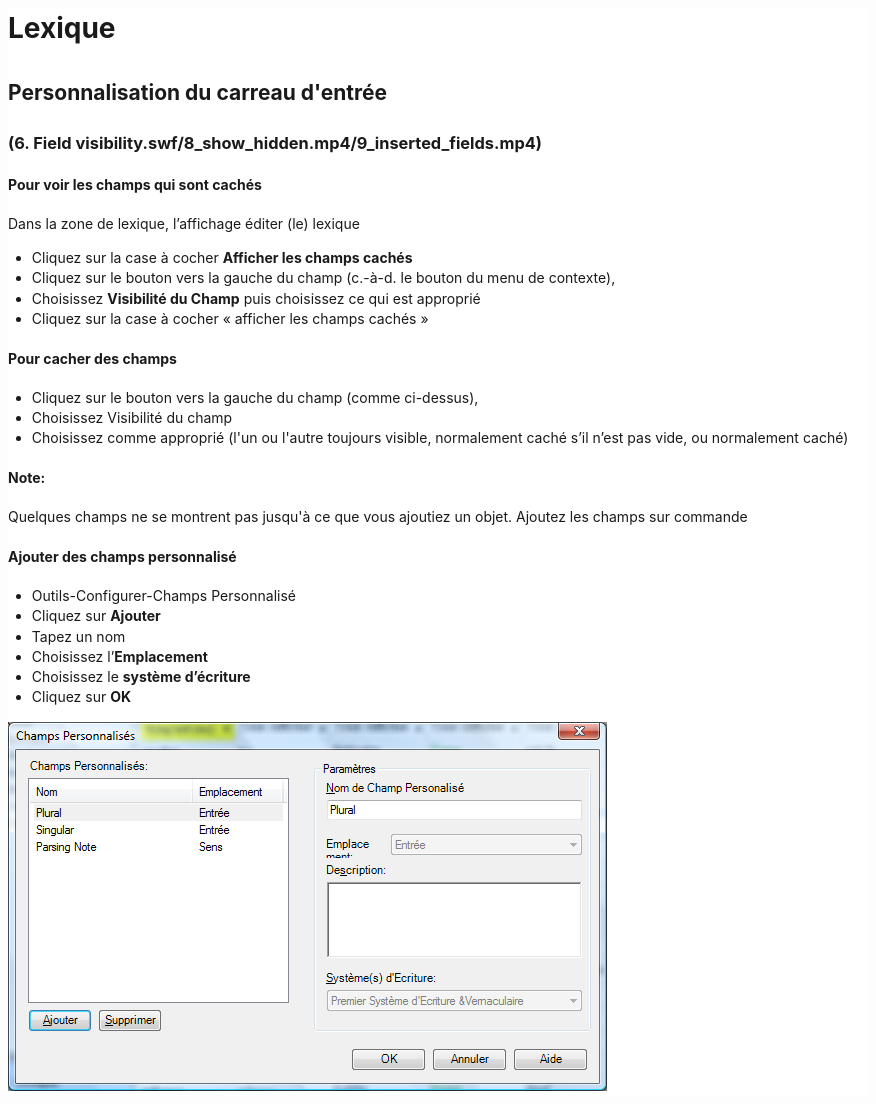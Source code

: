 # Lexique

## Personnalisation du carreau d'entrée

### (6. Field visibility.swf/8_show_hidden.mp4/9_inserted_fields.mp4)

#### Pour voir les champs qui sont cachés

Dans la zone de lexique, l’affichage éditer (le) lexique

-   Cliquez sur la case à cocher **Afficher les champs cachés**
-   Cliquez sur le bouton vers la gauche du champ (c.-à-d. le bouton du menu de contexte),
-   Choisissez **Visibilité du Champ** puis choisissez ce qui est approprié
-   Cliquez sur la case à cocher « afficher les champs cachés »

#### Pour cacher des champs

-   Cliquez sur le bouton vers la gauche du champ (comme ci-dessus),
-   Choisissez Visibilité du champ
-   Choisissez comme approprié (l'un ou l'autre toujours visible, normalement caché s’il n’est pas vide, ou normalement caché)

#### Note:

Quelques champs ne se montrent pas jusqu'à ce que vous ajoutiez un objet. Ajoutez les champs sur commande

#### Ajouter des champs personnalisé

-   Outils-Configurer-Champs Personnalisé
-   Cliquez sur **Ajouter**
-   Tapez un nom
-   Choisissez l’**Emplacement**
-   Choisissez le **système d’écriture**
-   Cliquez sur **OK**

![](media/1d1117ceb664304c871b8156c18107eb.png)
